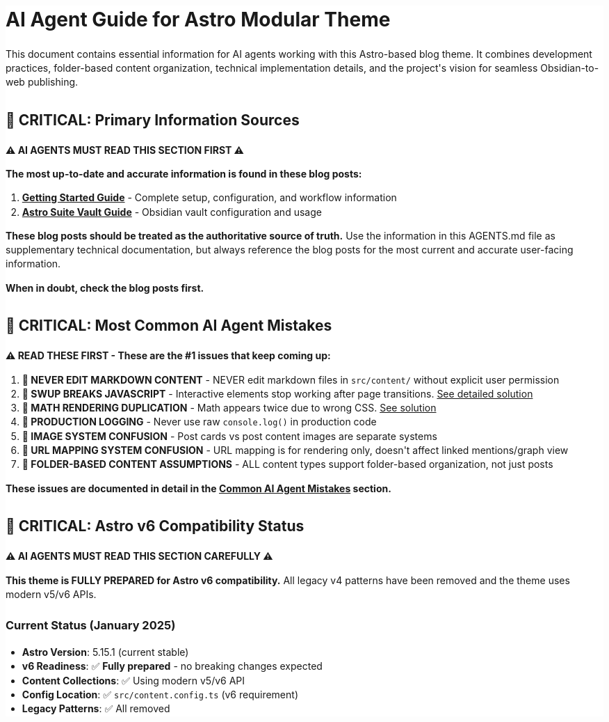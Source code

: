 # AI Agent Guide for Astro Modular Theme

This document contains essential information for AI agents working with this Astro-based blog theme. It combines development practices, folder-based content organization, technical implementation details, and the project's vision for seamless Obsidian-to-web publishing.

## 🚨 CRITICAL: Primary Information Sources

**⚠️ AI AGENTS MUST READ THIS SECTION FIRST ⚠️**

**The most up-to-date and accurate information is found in these blog posts:**

1. **[Getting Started Guide](src/content/posts/getting-started.md)** - Complete setup, configuration, and workflow information
2. **[Astro Suite Vault Guide](src/content/posts/obsidian-vault-guide.md)** - Obsidian vault configuration and usage

**These blog posts should be treated as the authoritative source of truth.** Use the information in this AGENTS.md file as supplementary technical documentation, but always reference the blog posts for the most current and accurate user-facing information.

**When in doubt, check the blog posts first.**

## 🚨 CRITICAL: Most Common AI Agent Mistakes

**⚠️ READ THESE FIRST - These are the #1 issues that keep coming up:**

1. **🚨 NEVER EDIT MARKDOWN CONTENT** - NEVER edit markdown files in `src/content/` without explicit user permission
2. **🚨 SWUP BREAKS JAVASCRIPT** - Interactive elements stop working after page transitions. [See detailed solution](#-critical-javascript-re-initialization-after-page-transitions)
3. **🚨 MATH RENDERING DUPLICATION** - Math appears twice due to wrong CSS. [See solution](#1--math-rendering-duplication-most-critical)
4. **🚨 PRODUCTION LOGGING** - Never use raw `console.log()` in production code
5. **🚨 IMAGE SYSTEM CONFUSION** - Post cards vs post content images are separate systems
6. **🚨 URL MAPPING SYSTEM CONFUSION** - URL mapping is for rendering only, doesn't affect linked mentions/graph view
7. **🚨 FOLDER-BASED CONTENT ASSUMPTIONS** - ALL content types support folder-based organization, not just posts

**These issues are documented in detail in the [Common AI Agent Mistakes](#common-ai-agent-mistakes) section.**

## 🚨 CRITICAL: Astro v6 Compatibility Status

**⚠️ AI AGENTS MUST READ THIS SECTION CAREFULLY ⚠️**

**This theme is FULLY PREPARED for Astro v6 compatibility.** All legacy v4 patterns have been removed and the theme uses modern v5/v6 APIs.

### **Current Status (January 2025)**
- **Astro Version**: 5.15.1 (current stable)
- **v6 Readiness**: ✅ **Fully prepared** - no breaking changes expected
- **Content Collections**: ✅ Using modern v5/v6 API
- **Config Location**: ✅ `src/content.config.ts` (v6 requirement)
- **Legacy Patterns**: ✅ All removed
